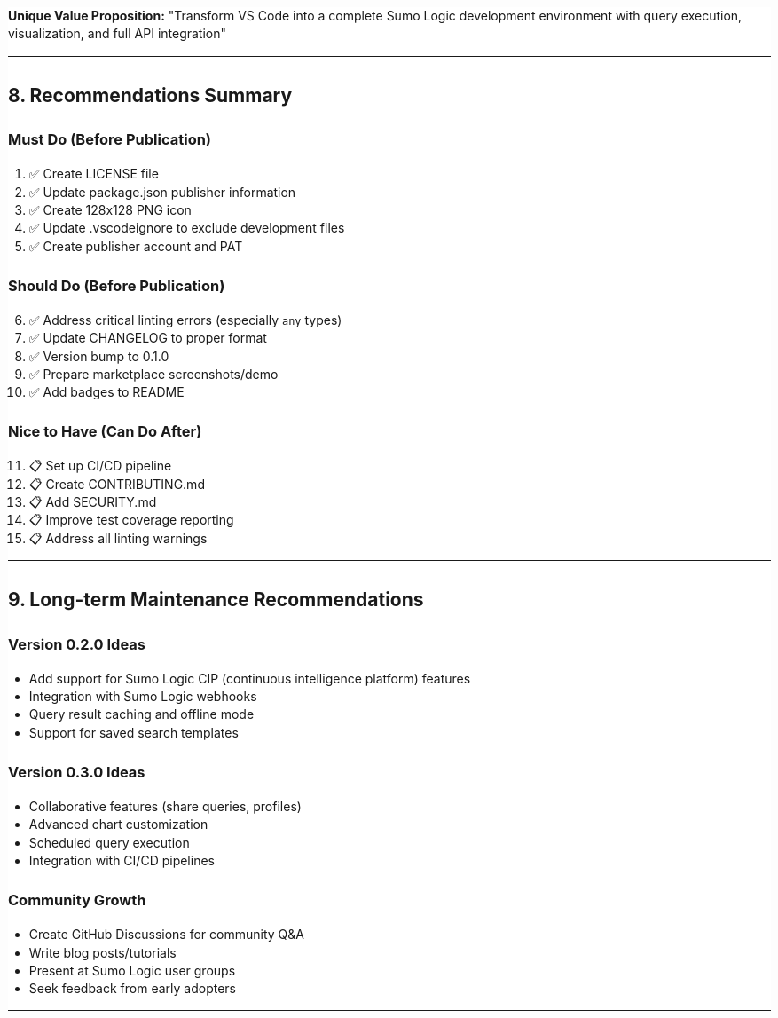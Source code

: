**Unique Value Proposition:**
"Transform VS Code into a complete Sumo Logic development environment with query execution, visualization, and full API integration"

---

## 8. Recommendations Summary

### Must Do (Before Publication)
1. ✅ Create LICENSE file
2. ✅ Update package.json publisher information
3. ✅ Create 128x128 PNG icon
4. ✅ Update .vscodeignore to exclude development files
5. ✅ Create publisher account and PAT

### Should Do (Before Publication)
6. ✅ Address critical linting errors (especially `any` types)
7. ✅ Update CHANGELOG to proper format
8. ✅ Version bump to 0.1.0
9. ✅ Prepare marketplace screenshots/demo
10. ✅ Add badges to README

### Nice to Have (Can Do After)
11. 📋 Set up CI/CD pipeline
12. 📋 Create CONTRIBUTING.md
13. 📋 Add SECURITY.md
14. 📋 Improve test coverage reporting
15. 📋 Address all linting warnings

---

## 9. Long-term Maintenance Recommendations

### Version 0.2.0 Ideas
- Add support for Sumo Logic CIP (continuous intelligence platform) features
- Integration with Sumo Logic webhooks
- Query result caching and offline mode
- Support for saved search templates

### Version 0.3.0 Ideas
- Collaborative features (share queries, profiles)
- Advanced chart customization
- Scheduled query execution
- Integration with CI/CD pipelines

### Community Growth
- Create GitHub Discussions for community Q&A
- Write blog posts/tutorials
- Present at Sumo Logic user groups
- Seek feedback from early adopters

---